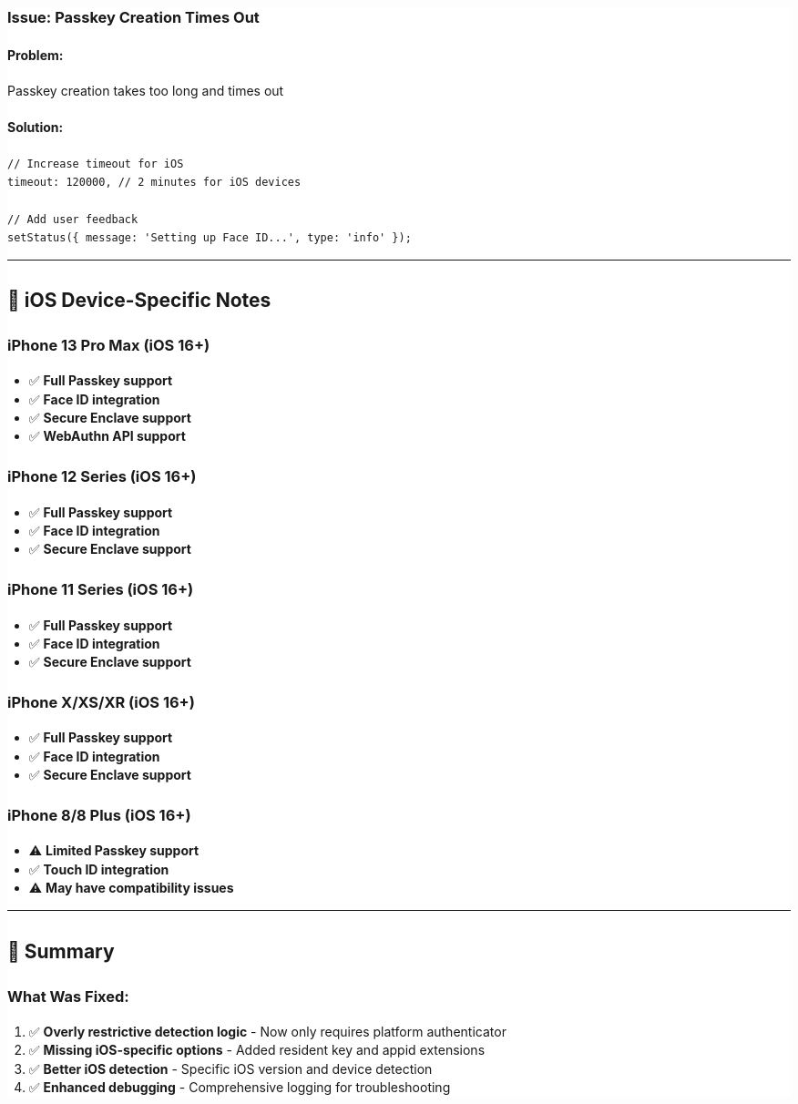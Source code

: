 ### **Issue: Passkey Creation Times Out**

#### **Problem:**
Passkey creation takes too long and times out

#### **Solution:**
```tsx
// Increase timeout for iOS
timeout: 120000, // 2 minutes for iOS devices

// Add user feedback
setStatus({ message: 'Setting up Face ID...', type: 'info' });
```

---

## 📱 iOS Device-Specific Notes

### **iPhone 13 Pro Max (iOS 16+)**
- ✅ **Full Passkey support**
- ✅ **Face ID integration**
- ✅ **Secure Enclave support**
- ✅ **WebAuthn API support**

### **iPhone 12 Series (iOS 16+)**
- ✅ **Full Passkey support**
- ✅ **Face ID integration**
- ✅ **Secure Enclave support**

### **iPhone 11 Series (iOS 16+)**
- ✅ **Full Passkey support**
- ✅ **Face ID integration**
- ✅ **Secure Enclave support**

### **iPhone X/XS/XR (iOS 16+)**
- ✅ **Full Passkey support**
- ✅ **Face ID integration**
- ✅ **Secure Enclave support**

### **iPhone 8/8 Plus (iOS 16+)**
- ⚠️ **Limited Passkey support**
- ✅ **Touch ID integration**
- ⚠️ **May have compatibility issues**

---

## 🎯 Summary

### **What Was Fixed:**
1. ✅ **Overly restrictive detection logic** - Now only requires platform authenticator
2. ✅ **Missing iOS-specific options** - Added resident key and appid extensions
3. ✅ **Better iOS detection** - Specific iOS version and device detection
4. ✅ **Enhanced debugging** - Comprehensive logging for troubleshooting
